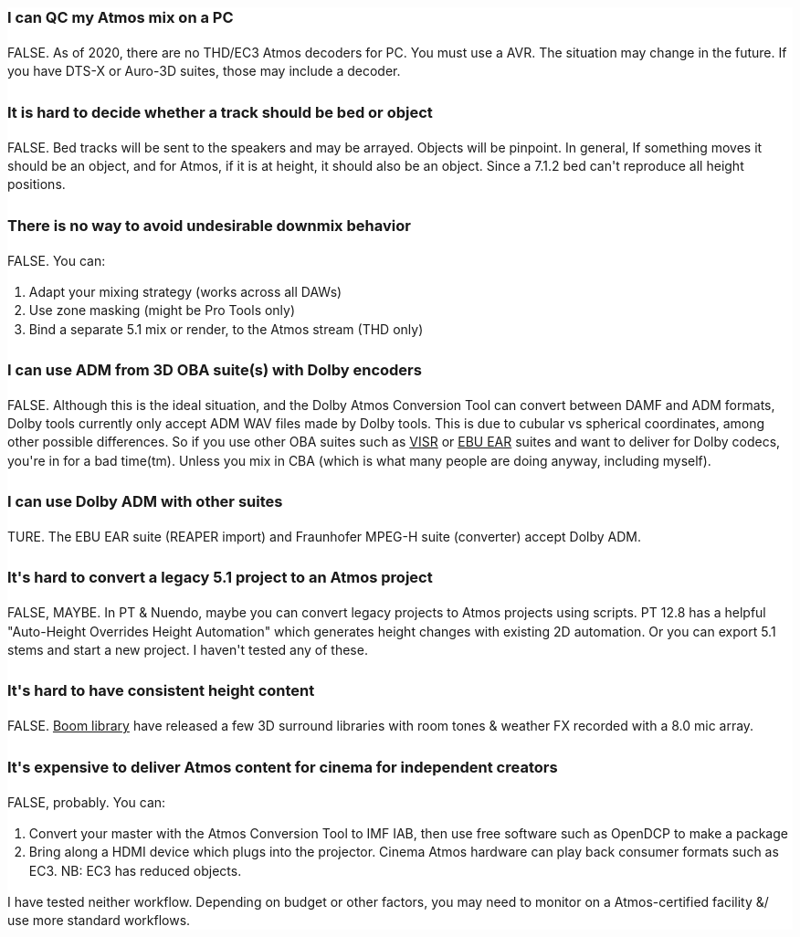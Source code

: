 ### I can QC my Atmos mix on a PC
FALSE. As of 2020, there are no THD/EC3 Atmos decoders for PC. You must use a AVR. The situation may change in the future. If you have DTS-X or Auro-3D suites, those may include a decoder.

### It is hard to decide whether a track should be bed or object
FALSE. Bed tracks will be sent to the speakers and may be arrayed. Objects will be pinpoint. In general, If something moves it should be an object, and for Atmos, if it is at height, it should also be an object. Since a 7.1.2 bed can't reproduce all height positions.

### There is no way to avoid undesirable downmix behavior
FALSE. You can:
1. Adapt your mixing strategy (works across all DAWs)
2. Use zone masking (might be Pro Tools only)
3. Bind a separate 5.1 mix or render, to the Atmos stream (THD only)

### I can use ADM from 3D OBA suite(s) with Dolby encoders
FALSE. Although this is the ideal situation, and the Dolby Atmos Conversion Tool can convert between DAMF and ADM formats, Dolby tools currently only accept ADM WAV files made by Dolby tools. This is due to cubular vs spherical coordinates, among other possible differences. So if you use other OBA suites such as [VISR](http://www.s3a-spatialaudio.org/plugins) or [EBU EAR](https://ear-production-suite.ebu.io/) suites and want to deliver for Dolby codecs, you're in for a bad time(tm). Unless you mix in CBA (which is what many people are doing anyway, including myself).

### I can use Dolby ADM with other suites
TURE. The EBU EAR suite (REAPER import) and Fraunhofer MPEG-H suite (converter) accept Dolby ADM.

### It's hard to convert a legacy 5.1 project to an Atmos project
FALSE, MAYBE. In PT & Nuendo, maybe you can convert legacy projects to Atmos projects using scripts. PT 12.8 has a helpful "Auto-Height Overrides Height Automation" which generates height changes with existing 2D automation. Or you can export 5.1 stems and start a new project. I haven't tested any of these.

### It's hard to have consistent height content
FALSE. [Boom library](https://www.boomlibrary.com/shop/?swoof=1&pa_producttype=3d-surround) have released a few 3D surround libraries with room tones & weather FX recorded with a 8.0 mic array.

### It's expensive to deliver Atmos content for cinema for independent creators
FALSE, probably. You can:
1. Convert your master with the Atmos Conversion Tool to IMF IAB, then use free software such as OpenDCP to make a package
2. Bring along a HDMI device which plugs into the projector. Cinema Atmos hardware can play back consumer formats such as EC3. NB: EC3 has reduced objects.

I have tested neither workflow. Depending on budget or other factors, you may need to monitor on a Atmos-certified facility &/ use more standard workflows.
